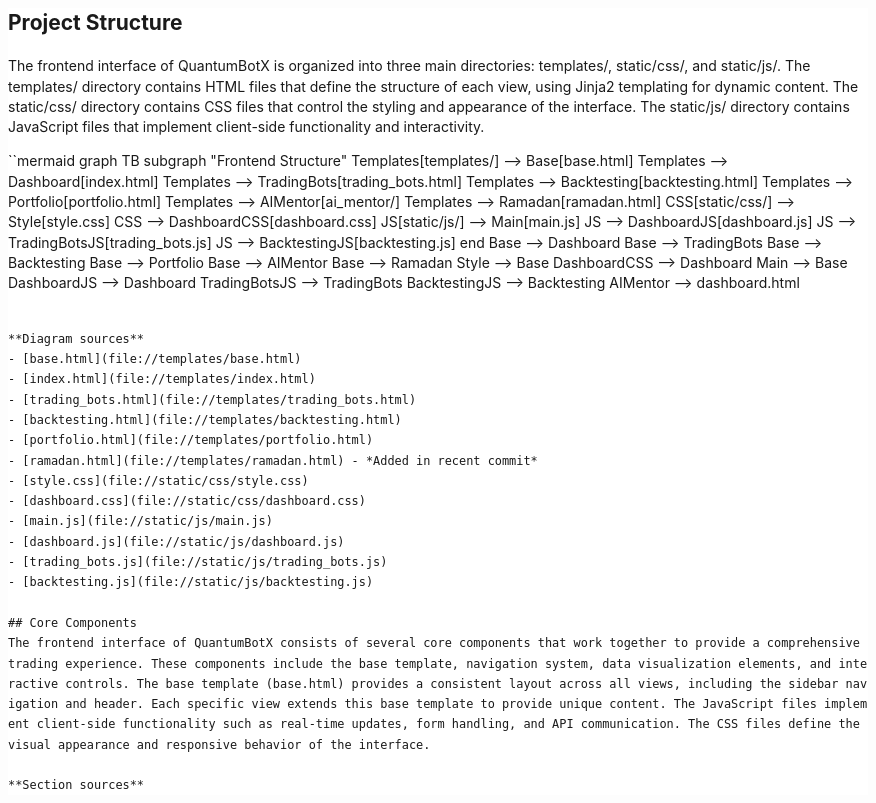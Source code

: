 ## Project Structure
The frontend interface of QuantumBotX is organized into three main directories: templates/, static/css/, and static/js/. The templates/ directory contains HTML files that define the structure of each view, using Jinja2 templating for dynamic content. The static/css/ directory contains CSS files that control the styling and appearance of the interface. The static/js/ directory contains JavaScript files that implement client-side functionality and interactivity.

``mermaid
graph TB
subgraph "Frontend Structure"
Templates[templates/] --> Base[base.html]
Templates --> Dashboard[index.html]
Templates --> TradingBots[trading_bots.html]
Templates --> Backtesting[backtesting.html]
Templates --> Portfolio[portfolio.html]
Templates --> AIMentor[ai_mentor/]
Templates --> Ramadan[ramadan.html]
CSS[static/css/] --> Style[style.css]
CSS --> DashboardCSS[dashboard.css]
JS[static/js/] --> Main[main.js]
JS --> DashboardJS[dashboard.js]
JS --> TradingBotsJS[trading_bots.js]
JS --> BacktestingJS[backtesting.js]
end
Base --> Dashboard
Base --> TradingBots
Base --> Backtesting
Base --> Portfolio
Base --> AIMentor
Base --> Ramadan
Style --> Base
DashboardCSS --> Dashboard
Main --> Base
DashboardJS --> Dashboard
TradingBotsJS --> TradingBots
BacktestingJS --> Backtesting
AIMentor --> dashboard.html
```

**Diagram sources**
- [base.html](file://templates/base.html)
- [index.html](file://templates/index.html)
- [trading_bots.html](file://templates/trading_bots.html)
- [backtesting.html](file://templates/backtesting.html)
- [portfolio.html](file://templates/portfolio.html)
- [ramadan.html](file://templates/ramadan.html) - *Added in recent commit*
- [style.css](file://static/css/style.css)
- [dashboard.css](file://static/css/dashboard.css)
- [main.js](file://static/js/main.js)
- [dashboard.js](file://static/js/dashboard.js)
- [trading_bots.js](file://static/js/trading_bots.js)
- [backtesting.js](file://static/js/backtesting.js)

## Core Components
The frontend interface of QuantumBotX consists of several core components that work together to provide a comprehensive trading experience. These components include the base template, navigation system, data visualization elements, and interactive controls. The base template (base.html) provides a consistent layout across all views, including the sidebar navigation and header. Each specific view extends this base template to provide unique content. The JavaScript files implement client-side functionality such as real-time updates, form handling, and API communication. The CSS files define the visual appearance and responsive behavior of the interface.

**Section sources**
```